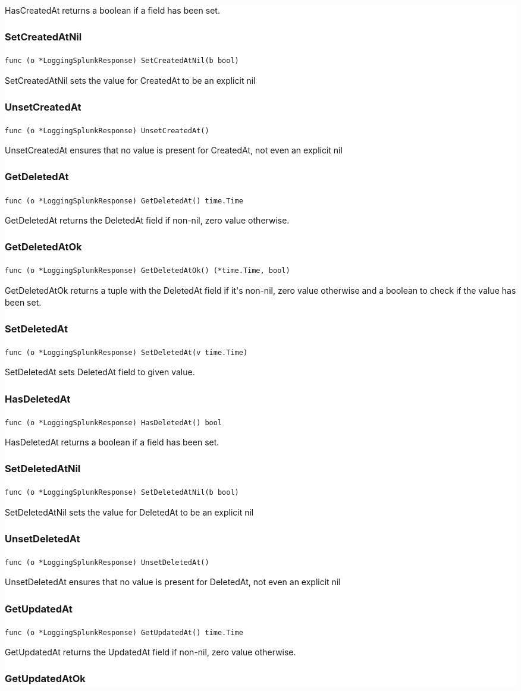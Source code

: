 HasCreatedAt returns a boolean if a field has been set.

### SetCreatedAtNil

`func (o *LoggingSplunkResponse) SetCreatedAtNil(b bool)`

 SetCreatedAtNil sets the value for CreatedAt to be an explicit nil

### UnsetCreatedAt
`func (o *LoggingSplunkResponse) UnsetCreatedAt()`

UnsetCreatedAt ensures that no value is present for CreatedAt, not even an explicit nil
### GetDeletedAt

`func (o *LoggingSplunkResponse) GetDeletedAt() time.Time`

GetDeletedAt returns the DeletedAt field if non-nil, zero value otherwise.

### GetDeletedAtOk

`func (o *LoggingSplunkResponse) GetDeletedAtOk() (*time.Time, bool)`

GetDeletedAtOk returns a tuple with the DeletedAt field if it's non-nil, zero value otherwise
and a boolean to check if the value has been set.

### SetDeletedAt

`func (o *LoggingSplunkResponse) SetDeletedAt(v time.Time)`

SetDeletedAt sets DeletedAt field to given value.

### HasDeletedAt

`func (o *LoggingSplunkResponse) HasDeletedAt() bool`

HasDeletedAt returns a boolean if a field has been set.

### SetDeletedAtNil

`func (o *LoggingSplunkResponse) SetDeletedAtNil(b bool)`

 SetDeletedAtNil sets the value for DeletedAt to be an explicit nil

### UnsetDeletedAt
`func (o *LoggingSplunkResponse) UnsetDeletedAt()`

UnsetDeletedAt ensures that no value is present for DeletedAt, not even an explicit nil
### GetUpdatedAt

`func (o *LoggingSplunkResponse) GetUpdatedAt() time.Time`

GetUpdatedAt returns the UpdatedAt field if non-nil, zero value otherwise.

### GetUpdatedAtOk
